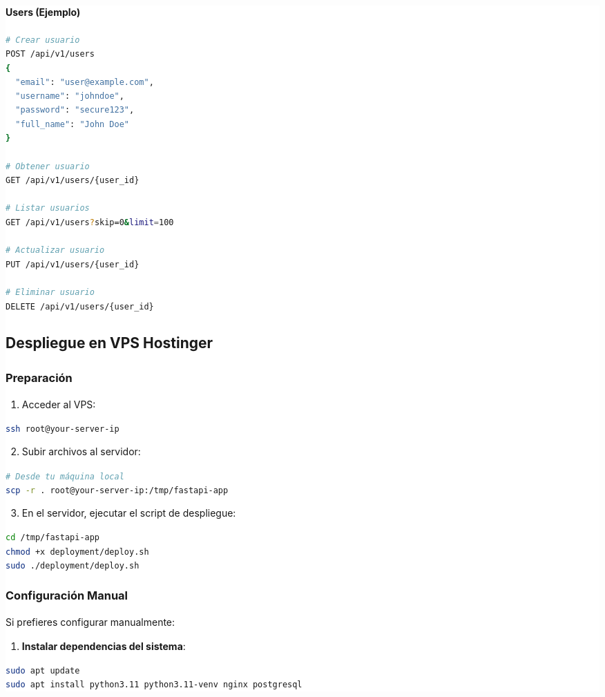 #### Users (Ejemplo)
```bash
# Crear usuario
POST /api/v1/users
{
  "email": "user@example.com",
  "username": "johndoe",
  "password": "secure123",
  "full_name": "John Doe"
}

# Obtener usuario
GET /api/v1/users/{user_id}

# Listar usuarios
GET /api/v1/users?skip=0&limit=100

# Actualizar usuario
PUT /api/v1/users/{user_id}

# Eliminar usuario
DELETE /api/v1/users/{user_id}
```

## Despliegue en VPS Hostinger

### Preparación

1. Acceder al VPS:
```bash
ssh root@your-server-ip
```

2. Subir archivos al servidor:
```bash
# Desde tu máquina local
scp -r . root@your-server-ip:/tmp/fastapi-app
```

3. En el servidor, ejecutar el script de despliegue:
```bash
cd /tmp/fastapi-app
chmod +x deployment/deploy.sh
sudo ./deployment/deploy.sh
```

### Configuración Manual

Si prefieres configurar manualmente:

1. **Instalar dependencias del sistema**:
```bash
sudo apt update
sudo apt install python3.11 python3.11-venv nginx postgresql
```
